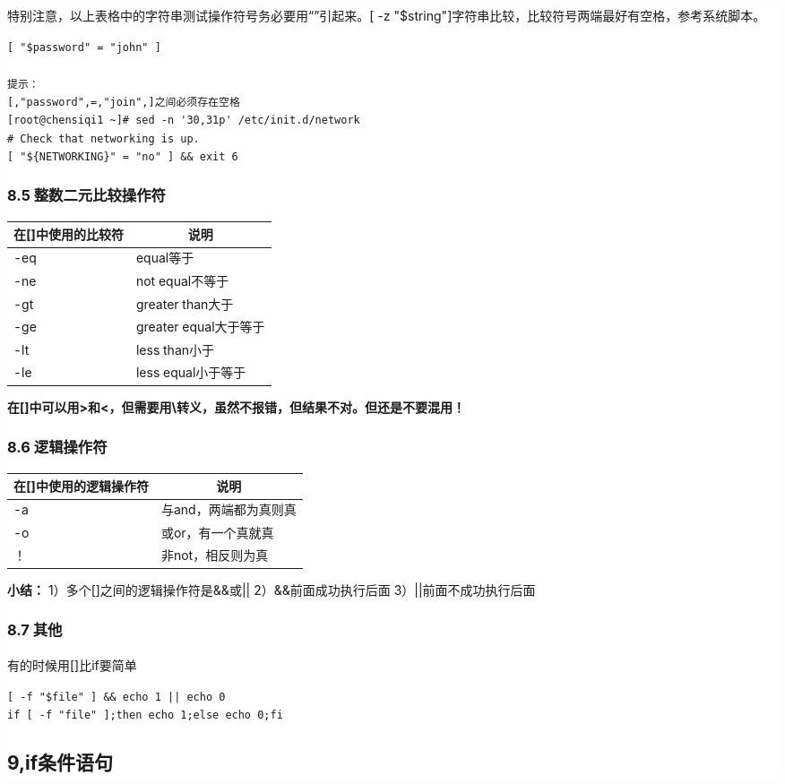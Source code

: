 特别注意，以上表格中的字符串测试操作符号务必要用“”引起来。[ -z "$string"]字符串比较，比较符号两端最好有空格，参考系统脚本。

```
[ "$password" = "john" ]

提示：
[,"password",=,"join",]之间必须存在空格
[root@chensiqi1 ~]# sed -n '30,31p' /etc/init.d/network
# Check that networking is up.
[ "${NETWORKING}" = "no" ] && exit 6
```

### 8.5 整数二元比较操作符

| 在[]中使用的比较符 | 说明                  |
| ------------------ | --------------------- |
| -eq                | equal等于             |
| -ne                | not equal不等于       |
| -gt                | greater than大于      |
| -ge                | greater equal大于等于 |
| -lt                | less than小于         |
| -le                | less equal小于等于    |

**在[]中可以用>和<，但需要用\转义，虽然不报错，但结果不对。但还是不要混用！**

### 8.6 逻辑操作符

| 在[]中使用的逻辑操作符 | 说明                  |
| ---------------------- | --------------------- |
| -a                     | 与and，两端都为真则真 |
| -o                     | 或or，有一个真就真    |
| ！                     | 非not，相反则为真     |

**小结：**
 1）多个[]之间的逻辑操作符是&&或||
 2）&&前面成功执行后面
 3）||前面不成功执行后面

### 8.7 其他

有的时候用[]比if要简单

```
[ -f "$file" ] && echo 1 || echo 0
if [ -f "file" ];then echo 1;else echo 0;fi
```

## 9,if条件语句
